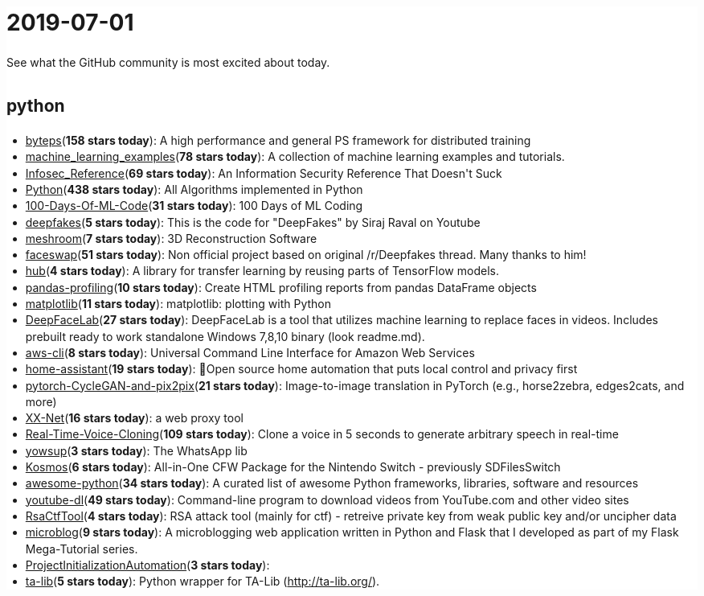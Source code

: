 # 2019-07-01
See what the GitHub community is most excited about today.

## python
* [byteps](https://github.com/bytedance/byteps)(**158 stars today**): A high performance and general PS framework for distributed training
* [machine_learning_examples](https://github.com/lazyprogrammer/machine_learning_examples)(**78 stars today**): A collection of machine learning examples and tutorials.
* [Infosec_Reference](https://github.com/rmusser01/Infosec_Reference)(**69 stars today**): An Information Security Reference That Doesn't Suck
* [Python](https://github.com/TheAlgorithms/Python)(**438 stars today**): All Algorithms implemented in Python
* [100-Days-Of-ML-Code](https://github.com/Avik-Jain/100-Days-Of-ML-Code)(**31 stars today**): 100 Days of ML Coding
* [deepfakes](https://github.com/llSourcell/deepfakes)(**5 stars today**): This is the code for "DeepFakes" by Siraj Raval on Youtube
* [meshroom](https://github.com/alicevision/meshroom)(**7 stars today**): 3D Reconstruction Software
* [faceswap](https://github.com/deepfakes/faceswap)(**51 stars today**): Non official project based on original /r/Deepfakes thread. Many thanks to him!
* [hub](https://github.com/tensorflow/hub)(**4 stars today**): A library for transfer learning by reusing parts of TensorFlow models.
* [pandas-profiling](https://github.com/pandas-profiling/pandas-profiling)(**10 stars today**): Create HTML profiling reports from pandas DataFrame objects
* [matplotlib](https://github.com/matplotlib/matplotlib)(**11 stars today**): matplotlib: plotting with Python
* [DeepFaceLab](https://github.com/iperov/DeepFaceLab)(**27 stars today**): DeepFaceLab is a tool that utilizes machine learning to replace faces in videos. Includes prebuilt ready to work standalone Windows 7,8,10 binary (look readme.md).
* [aws-cli](https://github.com/aws/aws-cli)(**8 stars today**): Universal Command Line Interface for Amazon Web Services
* [home-assistant](https://github.com/home-assistant/home-assistant)(**19 stars today**): 🏡Open source home automation that puts local control and privacy first
* [pytorch-CycleGAN-and-pix2pix](https://github.com/junyanz/pytorch-CycleGAN-and-pix2pix)(**21 stars today**): Image-to-image translation in PyTorch (e.g., horse2zebra, edges2cats, and more)
* [XX-Net](https://github.com/XX-net/XX-Net)(**16 stars today**): a web proxy tool
* [Real-Time-Voice-Cloning](https://github.com/CorentinJ/Real-Time-Voice-Cloning)(**109 stars today**): Clone a voice in 5 seconds to generate arbitrary speech in real-time
* [yowsup](https://github.com/tgalal/yowsup)(**3 stars today**): The WhatsApp lib
* [Kosmos](https://github.com/AtlasNX/Kosmos)(**6 stars today**): All-in-One CFW Package for the Nintendo Switch - previously SDFilesSwitch
* [awesome-python](https://github.com/vinta/awesome-python)(**34 stars today**): A curated list of awesome Python frameworks, libraries, software and resources
* [youtube-dl](https://github.com/ytdl-org/youtube-dl)(**49 stars today**): Command-line program to download videos from YouTube.com and other video sites
* [RsaCtfTool](https://github.com/Ganapati/RsaCtfTool)(**4 stars today**): RSA attack tool (mainly for ctf) - retreive private key from weak public key and/or uncipher data
* [microblog](https://github.com/miguelgrinberg/microblog)(**9 stars today**): A microblogging web application written in Python and Flask that I developed as part of my Flask Mega-Tutorial series.
* [ProjectInitializationAutomation](https://github.com/KalleHallden/ProjectInitializationAutomation)(**3 stars today**): 
* [ta-lib](https://github.com/mrjbq7/ta-lib)(**5 stars today**): Python wrapper for TA-Lib (http://ta-lib.org/).
